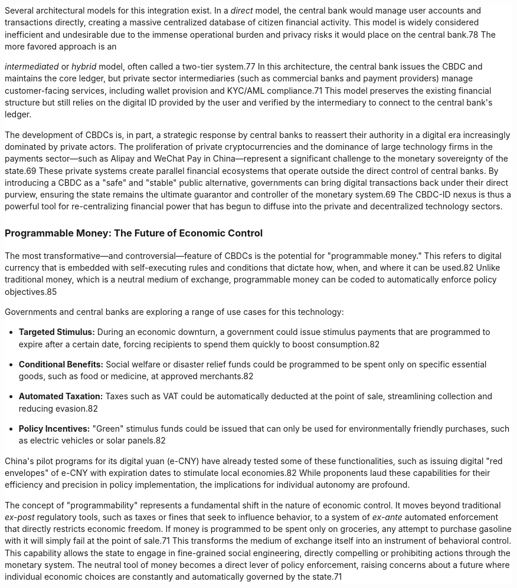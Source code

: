 Several architectural models for this integration exist. In a _direct_ model, the central bank would manage user accounts and transactions directly, creating a massive centralized database of citizen financial activity. This model is widely considered inefficient and undesirable due to the immense operational burden and privacy risks it would place on the central bank.78 The more favored approach is an

_intermediated_ or _hybrid_ model, often called a two-tier system.77 In this architecture, the central bank issues the CBDC and maintains the core ledger, but private sector intermediaries (such as commercial banks and payment providers) manage customer-facing services, including wallet provision and KYC/AML compliance.71 This model preserves the existing financial structure but still relies on the digital ID provided by the user and verified by the intermediary to connect to the central bank's ledger.

The development of CBDCs is, in part, a strategic response by central banks to reassert their authority in a digital era increasingly dominated by private actors. The proliferation of private cryptocurrencies and the dominance of large technology firms in the payments sector—such as Alipay and WeChat Pay in China—represent a significant challenge to the monetary sovereignty of the state.69 These private systems create parallel financial ecosystems that operate outside the direct control of central banks. By introducing a CBDC as a "safe" and "stable" public alternative, governments can bring digital transactions back under their direct purview, ensuring the state remains the ultimate guarantor and controller of the monetary system.69 The CBDC-ID nexus is thus a powerful tool for re-centralizing financial power that has begun to diffuse into the private and decentralized technology sectors.

### Programmable Money: The Future of Economic Control

The most transformative—and controversial—feature of CBDCs is the potential for "programmable money." This refers to digital currency that is embedded with self-executing rules and conditions that dictate how, when, and where it can be used.82 Unlike traditional money, which is a neutral medium of exchange, programmable money can be coded to automatically enforce policy objectives.85

Governments and central banks are exploring a range of use cases for this technology:

- **Targeted Stimulus:** During an economic downturn, a government could issue stimulus payments that are programmed to expire after a certain date, forcing recipients to spend them quickly to boost consumption.82
    
- **Conditional Benefits:** Social welfare or disaster relief funds could be programmed to be spent only on specific essential goods, such as food or medicine, at approved merchants.82
    
- **Automated Taxation:** Taxes such as VAT could be automatically deducted at the point of sale, streamlining collection and reducing evasion.82
    
- **Policy Incentives:** "Green" stimulus funds could be issued that can only be used for environmentally friendly purchases, such as electric vehicles or solar panels.82
    

China's pilot programs for its digital yuan (e-CNY) have already tested some of these functionalities, such as issuing digital "red envelopes" of e-CNY with expiration dates to stimulate local economies.82 While proponents laud these capabilities for their efficiency and precision in policy implementation, the implications for individual autonomy are profound.

The concept of "programmability" represents a fundamental shift in the nature of economic control. It moves beyond traditional _ex-post_ regulatory tools, such as taxes or fines that seek to influence behavior, to a system of _ex-ante_ automated enforcement that directly restricts economic freedom. If money is programmed to be spent only on groceries, any attempt to purchase gasoline with it will simply fail at the point of sale.71 This transforms the medium of exchange itself into an instrument of behavioral control. This capability allows the state to engage in fine-grained social engineering, directly compelling or prohibiting actions through the monetary system. The neutral tool of money becomes a direct lever of policy enforcement, raising concerns about a future where individual economic choices are constantly and automatically governed by the state.71
